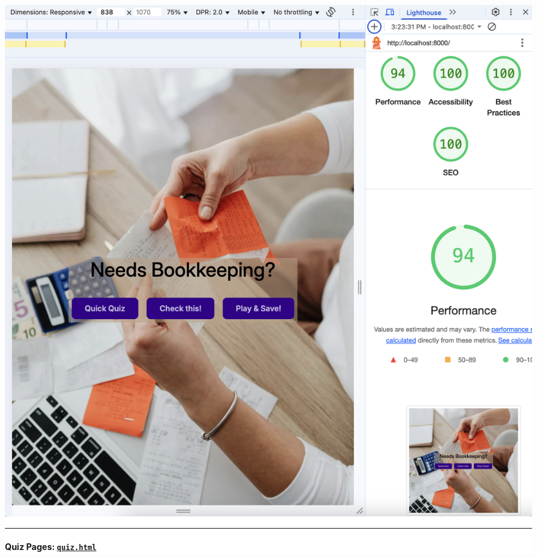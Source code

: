   ![Lighthouse DevTools Home](assets/images/readme/Lighthouse/LH-index.html.png)

  ---

  #### Quiz Pages: [`quiz.html`](quiz.html)